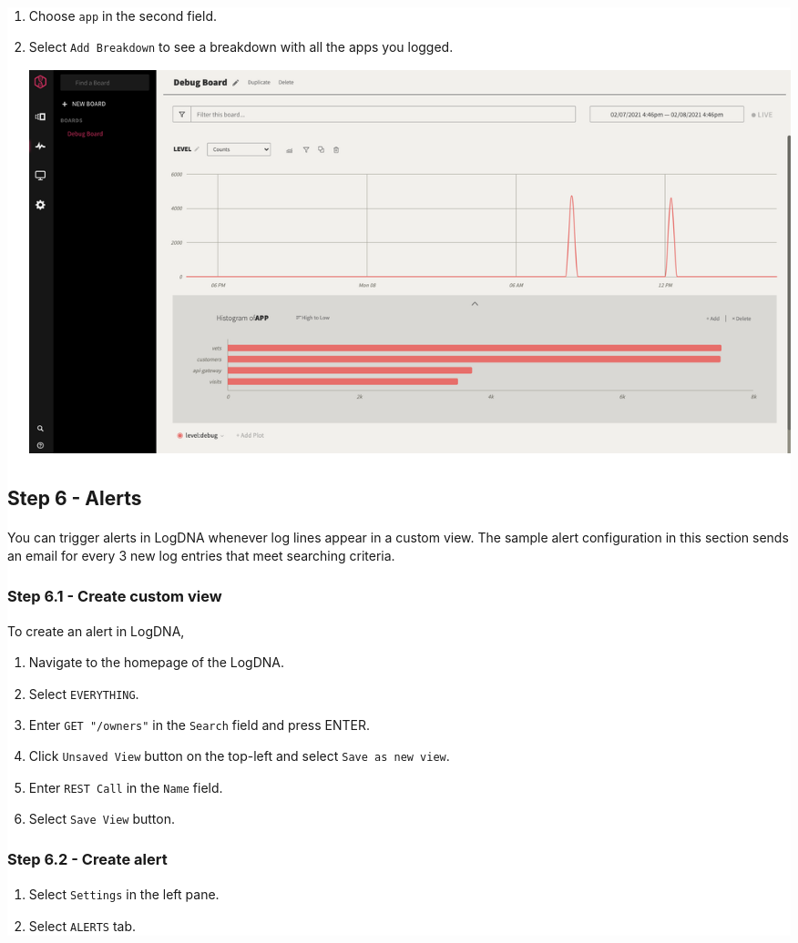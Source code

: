 1. Choose `app` in the second field.

1. Select `Add Breakdown` to see a breakdown with all the apps you logged.

    !["access_iks_cluster"](doc/images/logdna11.png)


## Step 6 - Alerts

You can trigger alerts in LogDNA whenever log lines appear in a custom view. The sample alert configuration in this section sends an email for every 3 new log entries that meet searching criteria.

### Step 6.1 - Create custom view

To create an alert in LogDNA,

1. Navigate to the homepage of the LogDNA.

1. Select `EVERYTHING`.

1. Enter `GET "/owners"` in the `Search` field and press ENTER.

1. Click `Unsaved View` button on the top-left and select `Save as new view`.

1. Enter `REST Call` in the `Name` field.

1. Select `Save View` button.


### Step 6.2 - Create alert

1. Select `Settings` in the left pane.

1. Select `ALERTS` tab.
